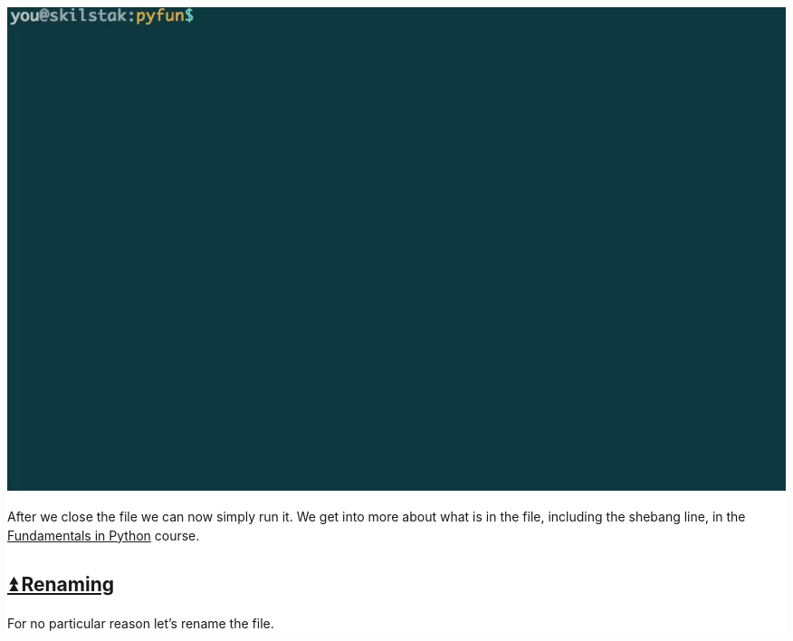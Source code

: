 ![](/assets/touch-chmod-vi-hello.gif)

After we close the file we can now simply run it. We get into more
about what is in the file, including the shebang line, in the
[Fundamentals in Python](http://pyfun.skilstak.io) course.

## [⏫ Renaming](#)

For no particular reason let’s rename the file.
